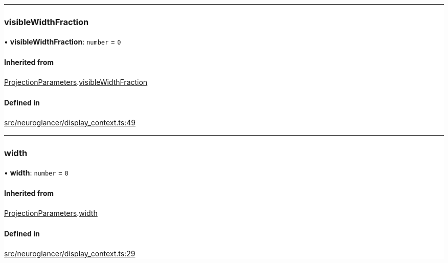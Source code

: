 ___

### visibleWidthFraction

• **visibleWidthFraction**: `number` = `0`

#### Inherited from

[ProjectionParameters](neuroglancer_projection_parameters.ProjectionParameters.md).[visibleWidthFraction](neuroglancer_projection_parameters.ProjectionParameters.md#visiblewidthfraction)

#### Defined in

[src/neuroglancer/display_context.ts:49](https://github.com/ActiveBrainAtlas2/neuroglancer/blob/034b457d/src/neuroglancer/display_context.ts#L49)

___

### width

• **width**: `number` = `0`

#### Inherited from

[ProjectionParameters](neuroglancer_projection_parameters.ProjectionParameters.md).[width](neuroglancer_projection_parameters.ProjectionParameters.md#width)

#### Defined in

[src/neuroglancer/display_context.ts:29](https://github.com/ActiveBrainAtlas2/neuroglancer/blob/034b457d/src/neuroglancer/display_context.ts#L29)
